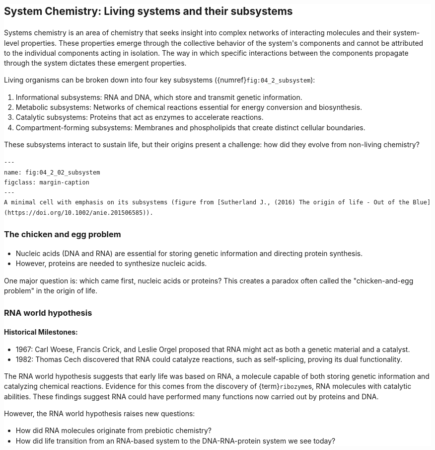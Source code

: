 ## System Chemistry: Living systems and their subsystems

Systems chemistry is an area of chemistry that seeks insight into complex networks of interacting molecules and their system-level properties. These properties emerge through the collective behavior of the system's components and cannot be attributed to the individual components acting in isolation. The way in which specific interactions between the components propagate through the system dictates these emergent properties.

Living organisms can be broken down into four key subsystems ({numref}`fig:04_2_subsystem`):

1. Informational subsystems: RNA and DNA, which store and transmit genetic information.
2. Metabolic subsystems: Networks of chemical reactions essential for energy conversion and biosynthesis.
3. Catalytic subsystems: Proteins that act as enzymes to accelerate reactions.
4. Compartment-forming subsystems: Membranes and phospholipids that create distinct cellular boundaries.

These subsystems interact to sustain life, but their origins present a challenge: how did they evolve from non-living chemistry?

```{figure} ./figures/Picture_1.jpg
---
name: fig:04_2_02_subsystem
figclass: margin-caption
---
A minimal cell with emphasis on its subsystems (figure from [Sutherland J., (2016) The origin of life - Out of the Blue](https://doi.org/10.1002/anie.201506585)).
```

### The chicken and egg problem

- Nucleic acids (DNA and RNA) are essential for storing genetic information and directing protein synthesis.
- However, proteins are needed to synthesize nucleic acids.

One major question is: which came first, nucleic acids or proteins? This creates a paradox often called the "chicken-and-egg problem" in the origin of life.

### RNA world hypothesis

**Historical Milestones:**

- 1967: Carl Woese, Francis Crick, and Leslie Orgel proposed that RNA might act as both a genetic material and a catalyst.
- 1982: Thomas Cech discovered that RNA could catalyze reactions, such as self-splicing, proving its dual functionality.

The RNA world hypothesis suggests that early life was based on RNA, a molecule capable of both storing genetic information and catalyzing chemical reactions. Evidence for this comes from the discovery of {term}`ribozyme`s, RNA molecules with catalytic abilities. These findings suggest RNA could have performed many functions now carried out by proteins and DNA.

However, the RNA world hypothesis raises new questions:

- How did RNA molecules originate from prebiotic chemistry?
- How did life transition from an RNA-based system to the DNA-RNA-protein system we see today?
